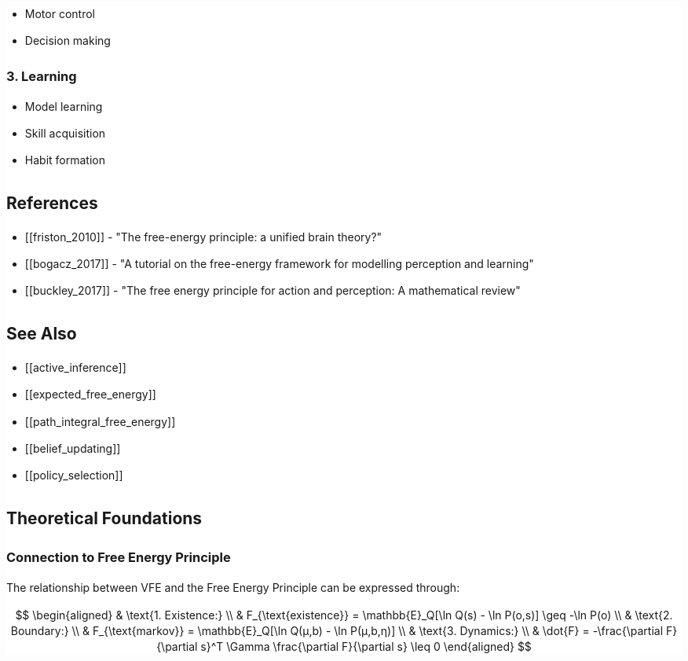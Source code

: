- Motor control

- Decision making

### 3. Learning

- Model learning

- Skill acquisition

- Habit formation

## References

- [[friston_2010]] - "The free-energy principle: a unified brain theory?"

- [[bogacz_2017]] - "A tutorial on the free-energy framework for modelling perception and learning"

- [[buckley_2017]] - "The free energy principle for action and perception: A mathematical review"

## See Also

- [[active_inference]]

- [[expected_free_energy]]

- [[path_integral_free_energy]]

- [[belief_updating]]

- [[policy_selection]]

## Theoretical Foundations

### Connection to Free Energy Principle

The relationship between VFE and the Free Energy Principle can be expressed through:

```math

\begin{aligned}

& \text{1. Existence:} \\

& F_{\text{existence}} = \mathbb{E}_Q[\ln Q(s) - \ln P(o,s)] \geq -\ln P(o) \\

& \text{2. Boundary:} \\

& F_{\text{markov}} = \mathbb{E}_Q[\ln Q(μ,b) - \ln P(μ,b,η)] \\

& \text{3. Dynamics:} \\

& \dot{F} = -\frac{\partial F}{\partial s}^T \Gamma \frac{\partial F}{\partial s} \leq 0

\end{aligned}

```
